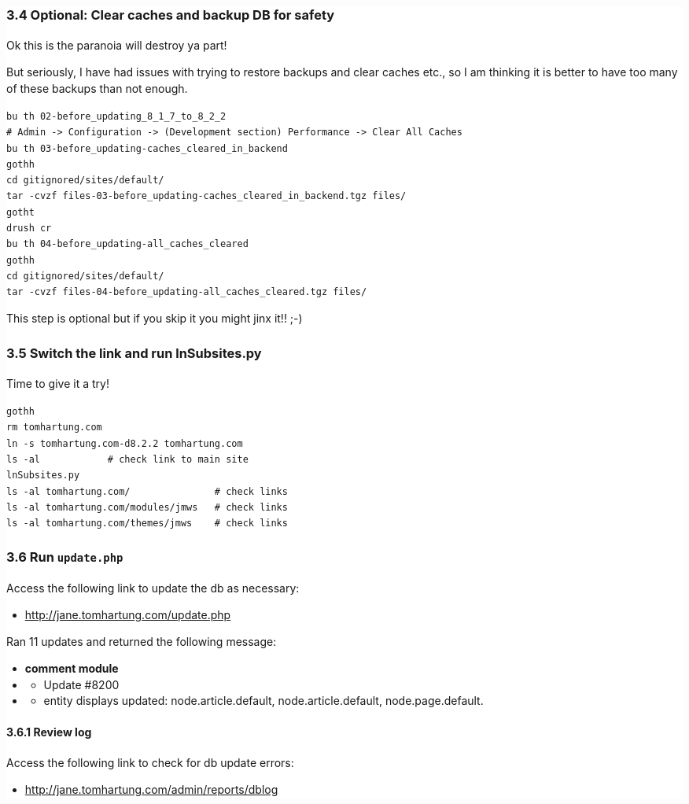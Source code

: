
### 3.4 Optional: Clear caches and backup DB for safety

Ok this is the paranoia will destroy ya part!

But seriously, I have had issues with trying to restore backups and clear caches etc., so
I am thinking it is better to have too many of these backups than not enough.

```
bu th 02-before_updating_8_1_7_to_8_2_2
# Admin -> Configuration -> (Development section) Performance -> Clear All Caches
bu th 03-before_updating-caches_cleared_in_backend
gothh
cd gitignored/sites/default/
tar -cvzf files-03-before_updating-caches_cleared_in_backend.tgz files/
gotht
drush cr
bu th 04-before_updating-all_caches_cleared
gothh
cd gitignored/sites/default/
tar -cvzf files-04-before_updating-all_caches_cleared.tgz files/
```

This step is optional but if you skip it you might jinx it!!  ;-)

### 3.5 Switch the link and run lnSubsites.py

Time to give it a try!

```
gothh
rm tomhartung.com
ln -s tomhartung.com-d8.2.2 tomhartung.com
ls -al            # check link to main site
lnSubsites.py
ls -al tomhartung.com/               # check links
ls -al tomhartung.com/modules/jmws   # check links
ls -al tomhartung.com/themes/jmws    # check links
```

### 3.6 Run `update.php`

Access the following link to update the db as necessary:

* http://jane.tomhartung.com/update.php

Ran 11 updates and returned the following message:

* **comment module**
* - Update #8200
* - entity displays updated: node.article.default, node.article.default, node.page.default.

#### 3.6.1 Review log

Access the following link to check for db update errors:

* http://jane.tomhartung.com/admin/reports/dblog
